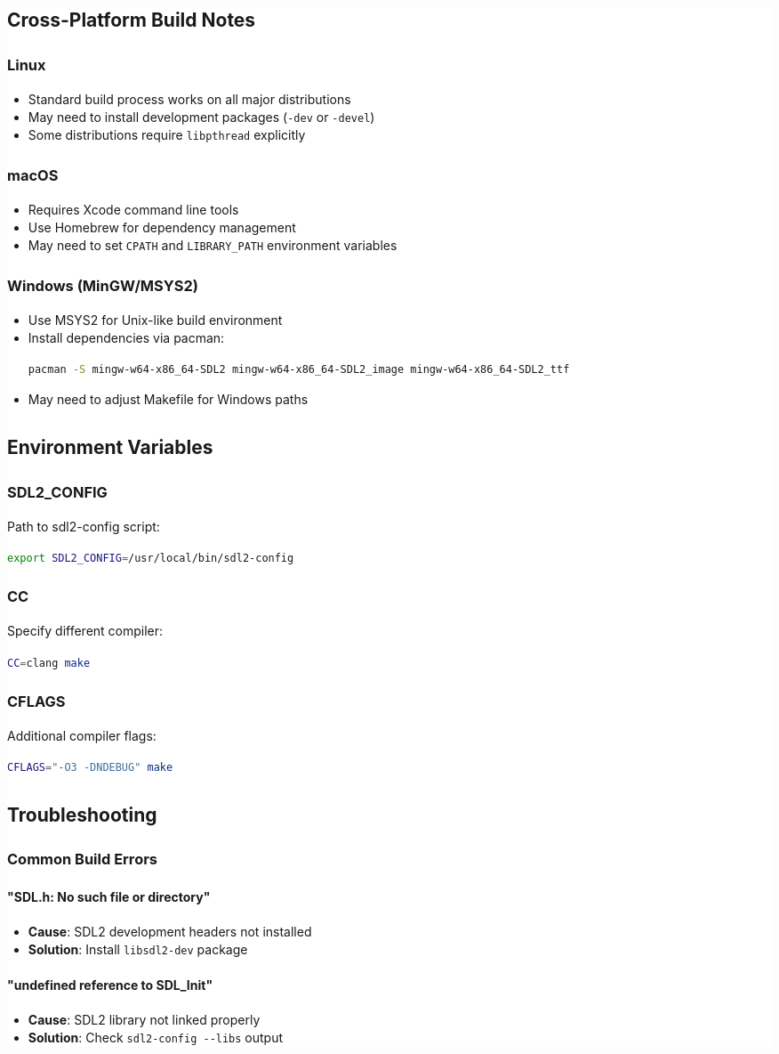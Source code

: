 ## Cross-Platform Build Notes

### Linux
- Standard build process works on all major distributions
- May need to install development packages (`-dev` or `-devel`)
- Some distributions require `libpthread` explicitly

### macOS
- Requires Xcode command line tools
- Use Homebrew for dependency management
- May need to set `CPATH` and `LIBRARY_PATH` environment variables

### Windows (MinGW/MSYS2)
- Use MSYS2 for Unix-like build environment
- Install dependencies via pacman:
  ```bash
  pacman -S mingw-w64-x86_64-SDL2 mingw-w64-x86_64-SDL2_image mingw-w64-x86_64-SDL2_ttf
  ```
- May need to adjust Makefile for Windows paths

## Environment Variables

### SDL2_CONFIG
Path to sdl2-config script:
```bash
export SDL2_CONFIG=/usr/local/bin/sdl2-config
```

### CC
Specify different compiler:
```bash
CC=clang make
```

### CFLAGS
Additional compiler flags:
```bash
CFLAGS="-O3 -DNDEBUG" make
```

## Troubleshooting

### Common Build Errors

#### "SDL.h: No such file or directory"
- **Cause**: SDL2 development headers not installed
- **Solution**: Install `libsdl2-dev` package

#### "undefined reference to SDL_Init"
- **Cause**: SDL2 library not linked properly
- **Solution**: Check `sdl2-config --libs` output
